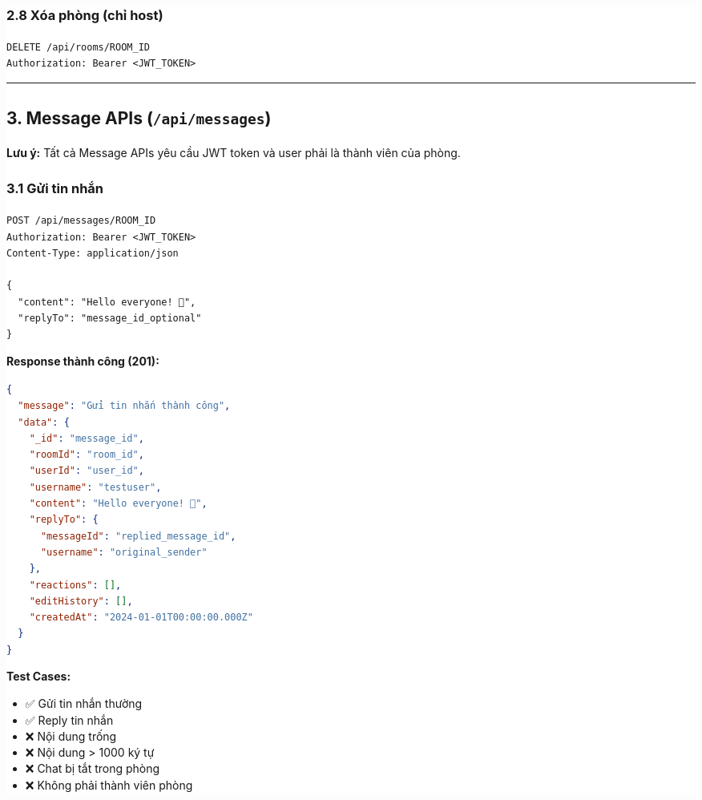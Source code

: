 ### 2.8 Xóa phòng (chỉ host)

```http
DELETE /api/rooms/ROOM_ID
Authorization: Bearer <JWT_TOKEN>
```

---

## 3. Message APIs (`/api/messages`)

**Lưu ý:** Tất cả Message APIs yêu cầu JWT token và user phải là thành viên của phòng.

### 3.1 Gửi tin nhắn

```http
POST /api/messages/ROOM_ID
Authorization: Bearer <JWT_TOKEN>
Content-Type: application/json

{
  "content": "Hello everyone! 👋",
  "replyTo": "message_id_optional"
}
```

**Response thành công (201):**

```json
{
  "message": "Gửi tin nhắn thành công",
  "data": {
    "_id": "message_id",
    "roomId": "room_id",
    "userId": "user_id",
    "username": "testuser",
    "content": "Hello everyone! 👋",
    "replyTo": {
      "messageId": "replied_message_id",
      "username": "original_sender"
    },
    "reactions": [],
    "editHistory": [],
    "createdAt": "2024-01-01T00:00:00.000Z"
  }
}
```

**Test Cases:**

- ✅ Gửi tin nhắn thường
- ✅ Reply tin nhắn
- ❌ Nội dung trống
- ❌ Nội dung > 1000 ký tự
- ❌ Chat bị tắt trong phòng
- ❌ Không phải thành viên phòng
